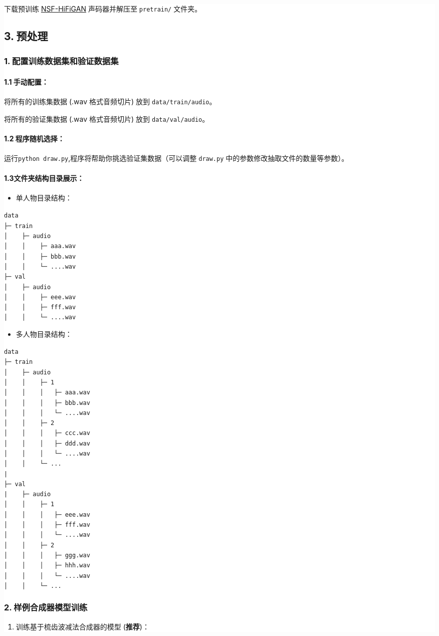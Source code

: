 下载预训练 [NSF-HiFiGAN](https://github.com/openvpi/vocoders/releases/download/nsf-hifigan-v1/nsf_hifigan_20221211.zip) 声码器并解压至 `pretrain/` 文件夹。

## 3. 预处理

### 1. 配置训练数据集和验证数据集

#### 1.1 手动配置：

将所有的训练集数据 (.wav 格式音频切片) 放到 `data/train/audio`。

将所有的验证集数据 (.wav 格式音频切片) 放到 `data/val/audio`。

#### 1.2 程序随机选择：

运行`python draw.py`,程序将帮助你挑选验证集数据（可以调整 `draw.py` 中的参数修改抽取文件的数量等参数）。

#### 1.3文件夹结构目录展示：
- 单人物目录结构：

```
data
├─ train
│    ├─ audio
│    │    ├─ aaa.wav
│    │    ├─ bbb.wav
│    │    └─ ....wav
├─ val
│    ├─ audio
│    │    ├─ eee.wav
│    │    ├─ fff.wav
│    │    └─ ....wav
 ```
- 多人物目录结构：

```
data
├─ train
│    ├─ audio
│    │    ├─ 1
│    │    │   ├─ aaa.wav
│    │    │   ├─ bbb.wav
│    │    │   └─ ....wav
│    │    ├─ 2
│    │    │   ├─ ccc.wav
│    │    │   ├─ ddd.wav
│    │    │   └─ ....wav
│    │    └─ ...
|
├─ val
|    ├─ audio
│    │    ├─ 1
│    │    │   ├─ eee.wav
│    │    │   ├─ fff.wav
│    │    │   └─ ....wav
│    │    ├─ 2
│    │    │   ├─ ggg.wav
│    │    │   ├─ hhh.wav
│    │    │   └─ ....wav
│    │    └─ ...
```
### 2. 样例合成器模型训练
1. 训练基于梳齿波减法合成器的模型 (**推荐**)：

